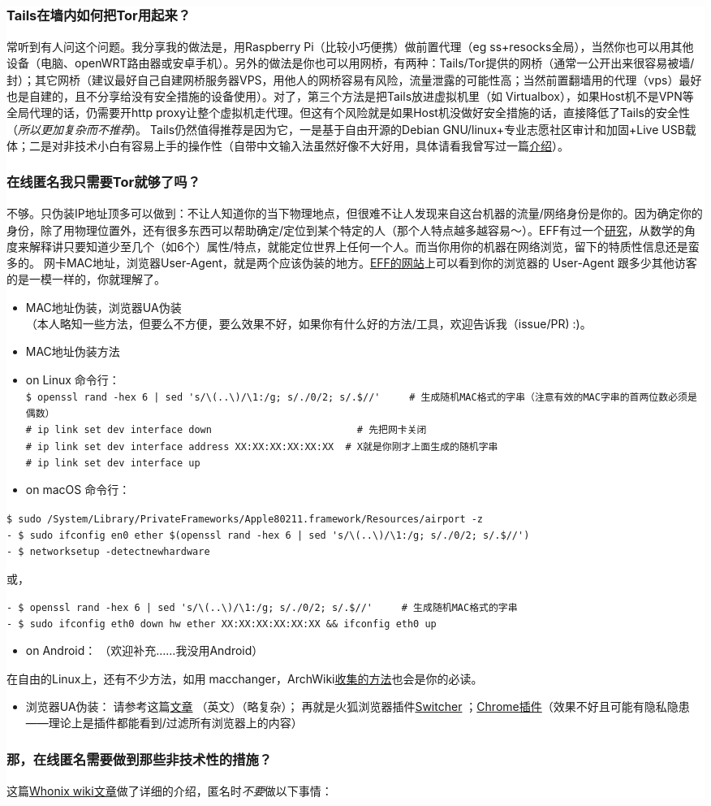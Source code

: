### Tails在墙内如何把Tor用起来？  
常听到有人问这个问题。我分享我的做法是，用Raspberry Pi（比较小巧便携）做前置代理（eg ss+resocks全局），当然你也可以用其他设备（电脑、openWRT路由器或安卓手机）。另外的做法是你也可以用网桥，有两种：Tails/Tor提供的网桥（通常一公开出来很容易被墙/封）；其它网桥（建议最好自己自建网桥服务器VPS，用他人的网桥容易有风险，流量泄露的可能性高；当然前置翻墙用的代理（vps）最好也是自建的，且不分享给没有安全措施的设备使用）。对了，第三个方法是把Tails放进虚拟机里（如 Virtualbox），如果Host机不是VPN等全局代理的话，仍需要开http proxy让整个虚拟机走代理。但这有个风险就是如果Host机没做好安全措施的话，直接降低了Tails的安全性（_所以更加复杂而不推荐_)。
 Tails仍然值得推荐是因为它，一是基于自由开源的Debian GNU/linux+专业志愿社区审计和加固+Live USB载体；二是对非技术小白有容易上手的操作性（自带中文输入法虽然好像不大好用，具体请看我曾写过一篇[介绍](https://mdrights.github.io/os-observe/posts/2015/11/Tails-%E4%B8%AD%E6%96%87%E6%95%99%E7%A8%8B.html)）。

### 在线匿名我只需要Tor就够了吗？
不够。只伪装IP地址顶多可以做到：不让人知道你的当下物理地点，但很难不让人发现来自这台机器的流量/网络身份是你的。因为确定你的身份，除了用物理位置外，还有很多东西可以帮助确定/定位到某个特定的人（那个人特点越多越容易～）。EFF有过一个[研究](https://panopticlick.eff.org/)，从数学的角度来解释讲只要知道少至几个（如6个）属性/特点，就能定位世界上任何一个人。而当你用你的机器在网络浏览，留下的特质性信息还是蛮多的。
网卡MAC地址，浏览器User-Agent，就是两个应该伪装的地方。[EFF的网站](https://panopticlick.eff.org/)上可以看到你的浏览器的 User-Agent 跟多少其他访客的是一模一样的，你就理解了。

- MAC地址伪装，浏览器UA伪装   
（本人略知一些方法，但要么不方便，要么效果不好，如果你有什么好的方法/工具，欢迎告诉我（issue/PR) :)。

- MAC地址伪装方法  
- on Linux 命令行：  
`$ openssl rand -hex 6 | sed 's/\(..\)/\1:/g; s/./0/2; s/.$//'     # 生成随机MAC格式的字串（注意有效的MAC字串的首两位数必须是偶数）`  
`# ip link set dev interface down                         # 先把网卡关闭`  
`# ip link set dev interface address XX:XX:XX:XX:XX:XX  # X就是你刚才上面生成的随机字串`  
`# ip link set dev interface up`  

- on macOS 命令行：
```
$ sudo /System/Library/PrivateFrameworks/Apple80211.framework/Resources/airport -z
- $ sudo ifconfig en0 ether $(openssl rand -hex 6 | sed 's/\(..\)/\1:/g; s/./0/2; s/.$//')
- $ networksetup -detectnewhardware
```
或，
```
- $ openssl rand -hex 6 | sed 's/\(..\)/\1:/g; s/./0/2; s/.$//'     # 生成随机MAC格式的字串
- $ sudo ifconfig eth0 down hw ether XX:XX:XX:XX:XX:XX && ifconfig eth0 up
```

- on Android：
（欢迎补充……我没用Android）

在自由的Linux上，还有不少方法，如用 macchanger，ArchWiki[收集的方法](https://wiki.archlinux.org/index.php/MAC_Address_Spoofing)也会是你的必读。

- 浏览器UA伪装：
请参考这篇[文章](http://www.howtogeek.com/113439/how-to-change-your-browsers-user-agent-without-installing-any-extensions/) （英文）（略复杂）；
再就是火狐浏览器插件[Switcher](https://addons.mozilla.org/en-US/firefox/addon/user-agent-switcher/) ；[Chrome插件](https://chrome.google.com/webstore/detail/user-agent-switcher-for-c/djflhoibgkdhkhhcedjiklpkjnoahfmg)（效果不好且可能有隐私隐患——理论上是插件都能看到/过滤所有浏览器上的内容）


### 那，在线匿名需要做到那些非技术性的措施？  
这篇[Whonix wiki文章](https://www.whonix.org/wiki/DoNot)做了详细的介绍，匿名时*不要*做以下事情：
